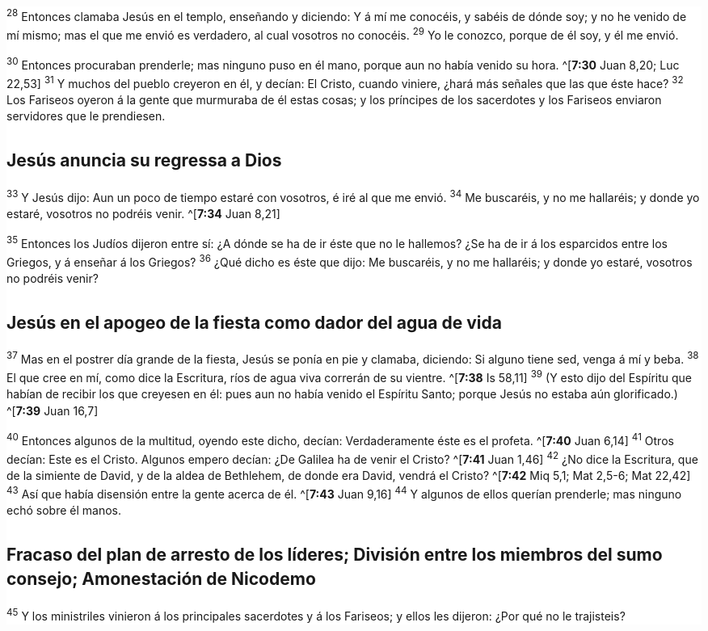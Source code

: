 
<sup class='bibleverse'>28</sup> Entonces clamaba Jesús en el templo, enseñando y diciendo: Y á mí me conocéis, y sabéis de dónde soy; y no he venido de mí mismo; mas el que me envió es verdadero, al cual vosotros no conocéis. <sup class='bibleverse'>29</sup> Yo le conozco, porque de él soy, y él me envió. 


<sup class='bibleverse'>30</sup> Entonces procuraban prenderle; mas ninguno puso en él mano, porque aun no había venido su hora. ^[**7:30** Juan 8,20; Luc 22,53] <sup class='bibleverse'>31</sup> Y muchos del pueblo creyeron en él, y decían: El Cristo, cuando viniere, ¿hará más señales que las que éste hace? <sup class='bibleverse'>32</sup> Los Fariseos oyeron á la gente que murmuraba de él estas cosas; y los príncipes de los sacerdotes y los Fariseos enviaron servidores que le prendiesen. 




## Jesús anuncia su regressa a Dios
<sup class='bibleverse'>33</sup> Y Jesús dijo: Aun un poco de tiempo estaré con vosotros, é iré al que me envió. <sup class='bibleverse'>34</sup> Me buscaréis, y no me hallaréis; y donde yo estaré, vosotros no podréis venir. 
^[**7:34** Juan 8,21] 


<sup class='bibleverse'>35</sup> Entonces los Judíos dijeron entre sí: ¿A dónde se ha de ir éste que no le hallemos? ¿Se ha de ir á los esparcidos entre los Griegos, y á enseñar á los Griegos? <sup class='bibleverse'>36</sup> ¿Qué dicho es éste que dijo: Me buscaréis, y no me hallaréis; y donde yo estaré, vosotros no podréis venir? 





## Jesús en el apogeo de la fiesta como dador del agua de vida
<sup class='bibleverse'>37</sup> Mas en el postrer día grande de la fiesta, Jesús se ponía en pie y clamaba, diciendo: Si alguno tiene sed, venga á mí y beba. <sup class='bibleverse'>38</sup> El que cree en mí, como dice la Escritura, ríos de agua viva correrán de su vientre. ^[**7:38** Is 58,11] <sup class='bibleverse'>39</sup> (Y esto dijo del Espíritu que habían de recibir los que creyesen en él: pues aun no había venido el Espíritu Santo; porque Jesús no estaba aún glorificado.) 
^[**7:39** Juan 16,7] 
 

<sup class='bibleverse'>40</sup> Entonces algunos de la multitud, oyendo este dicho, decían: Verdaderamente éste es el profeta. ^[**7:40** Juan 6,14] <sup class='bibleverse'>41</sup> Otros decían: Este es el Cristo. Algunos empero decían: ¿De Galilea ha de venir el Cristo? ^[**7:41** Juan 1,46] <sup class='bibleverse'>42</sup> ¿No dice la Escritura, que de la simiente de David, y de la aldea de Bethlehem, de donde era David, vendrá el Cristo? ^[**7:42** Miq 5,1; Mat 2,5-6; Mat 22,42] <sup class='bibleverse'>43</sup> Así que había disensión entre la gente acerca de él. ^[**7:43** Juan 9,16] <sup class='bibleverse'>44</sup> Y algunos de ellos querían prenderle; mas ninguno echó sobre él manos. 


   

## Fracaso del plan de arresto de los líderes; División entre los miembros del sumo consejo; Amonestación de Nicodemo
<sup class='bibleverse'>45</sup> Y los ministriles vinieron á los principales sacerdotes y á los Fariseos; y ellos les dijeron: ¿Por qué no le trajisteis? 
